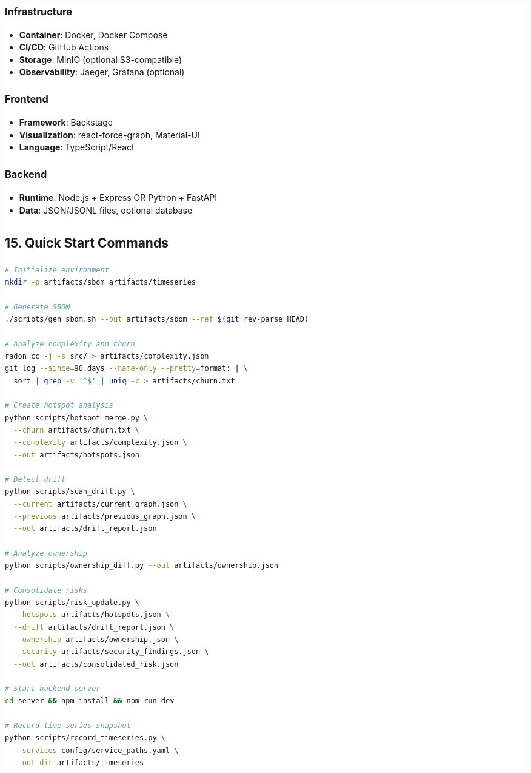### Infrastructure
- **Container**: Docker, Docker Compose
- **CI/CD**: GitHub Actions
- **Storage**: MinIO (optional S3-compatible)
- **Observability**: Jaeger, Grafana (optional)

### Frontend
- **Framework**: Backstage
- **Visualization**: react-force-graph, Material-UI
- **Language**: TypeScript/React

### Backend
- **Runtime**: Node.js + Express OR Python + FastAPI
- **Data**: JSON/JSONL files, optional database

## 15. Quick Start Commands

```bash
# Initialize environment
mkdir -p artifacts/sbom artifacts/timeseries

# Generate SBOM
./scripts/gen_sbom.sh --out artifacts/sbom --ref $(git rev-parse HEAD)

# Analyze complexity and churn
radon cc -j -s src/ > artifacts/complexity.json
git log --since=90.days --name-only --pretty=format: | \
  sort | grep -v '^$' | uniq -c > artifacts/churn.txt

# Create hotspot analysis
python scripts/hotspot_merge.py \
  --churn artifacts/churn.txt \
  --complexity artifacts/complexity.json \
  --out artifacts/hotspots.json

# Detect drift
python scripts/scan_drift.py \
  --current artifacts/current_graph.json \
  --previous artifacts/previous_graph.json \
  --out artifacts/drift_report.json

# Analyze ownership
python scripts/ownership_diff.py --out artifacts/ownership.json

# Consolidate risks
python scripts/risk_update.py \
  --hotspots artifacts/hotspots.json \
  --drift artifacts/drift_report.json \
  --ownership artifacts/ownership.json \
  --security artifacts/security_findings.json \
  --out artifacts/consolidated_risk.json

# Start backend server
cd server && npm install && npm run dev

# Record time-series snapshot
python scripts/record_timeseries.py \
  --services config/service_paths.yaml \
  --out-dir artifacts/timeseries
```
